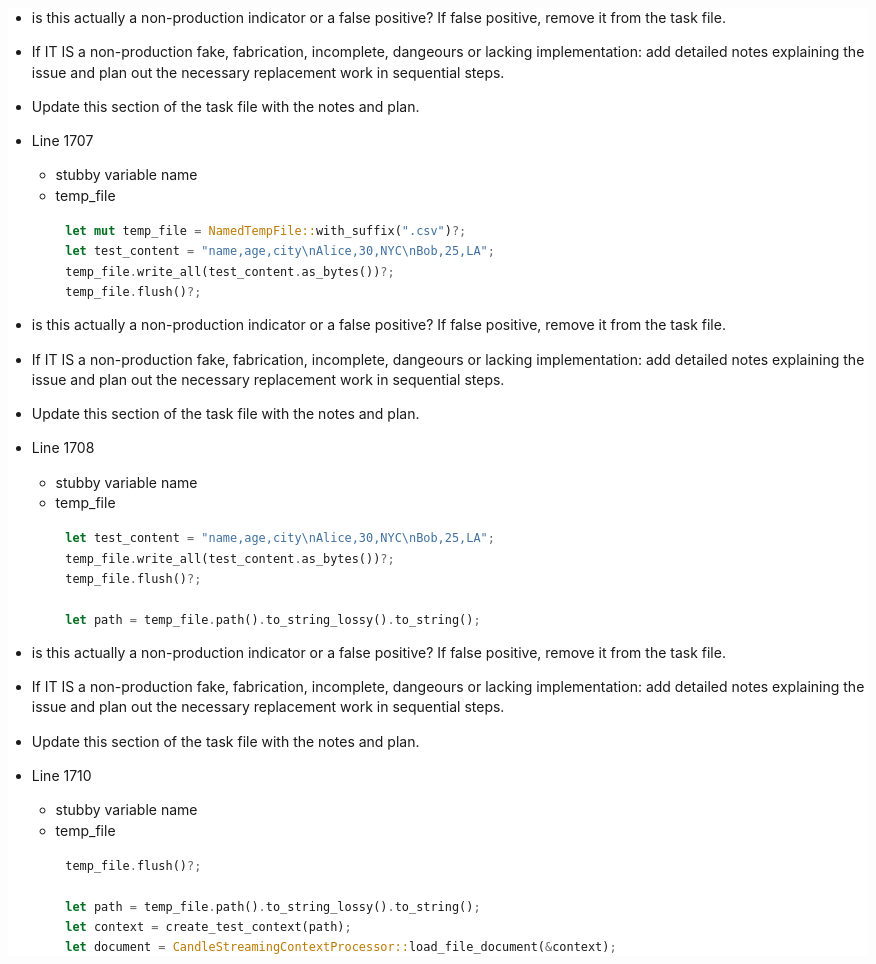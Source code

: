 - is this actually a non-production indicator or a false positive? If false positive, remove it from the task file.
- If IT IS a non-production fake, fabrication, incomplete, dangeours or lacking implementation: add detailed notes explaining the issue and plan out the necessary replacement work in sequential steps. 
- Update this section of the task file with the notes and plan.


- Line 1707
  - stubby variable name
  - temp_file

```rust
        let mut temp_file = NamedTempFile::with_suffix(".csv")?;
        let test_content = "name,age,city\nAlice,30,NYC\nBob,25,LA";
        temp_file.write_all(test_content.as_bytes())?;
        temp_file.flush()?;

```

- is this actually a non-production indicator or a false positive? If false positive, remove it from the task file.
- If IT IS a non-production fake, fabrication, incomplete, dangeours or lacking implementation: add detailed notes explaining the issue and plan out the necessary replacement work in sequential steps. 
- Update this section of the task file with the notes and plan.


- Line 1708
  - stubby variable name
  - temp_file

```rust
        let test_content = "name,age,city\nAlice,30,NYC\nBob,25,LA";
        temp_file.write_all(test_content.as_bytes())?;
        temp_file.flush()?;

        let path = temp_file.path().to_string_lossy().to_string();
```

- is this actually a non-production indicator or a false positive? If false positive, remove it from the task file.
- If IT IS a non-production fake, fabrication, incomplete, dangeours or lacking implementation: add detailed notes explaining the issue and plan out the necessary replacement work in sequential steps. 
- Update this section of the task file with the notes and plan.


- Line 1710
  - stubby variable name
  - temp_file

```rust
        temp_file.flush()?;

        let path = temp_file.path().to_string_lossy().to_string();
        let context = create_test_context(path);
        let document = CandleStreamingContextProcessor::load_file_document(&context);
```
